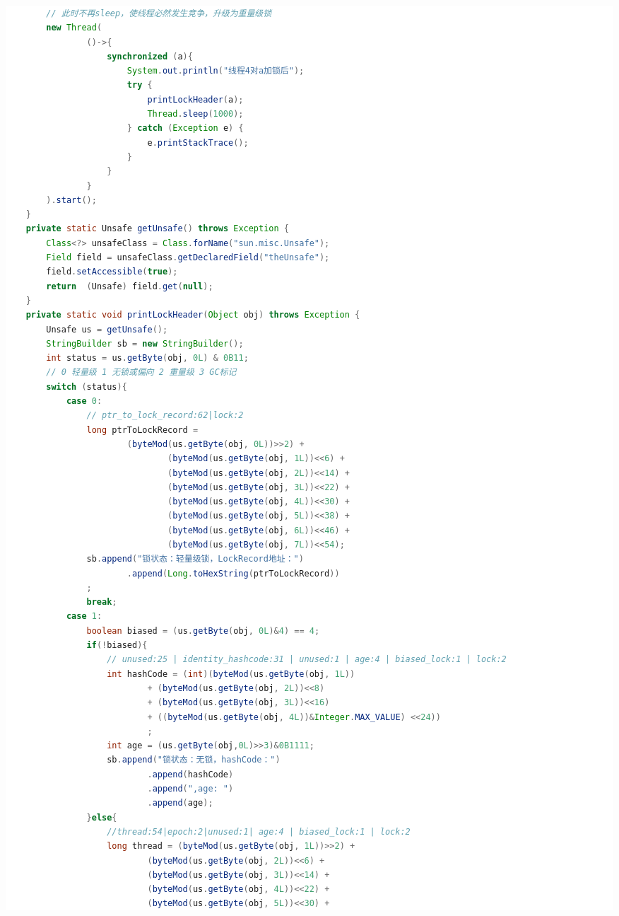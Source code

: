```java
        // 此时不再sleep，使线程必然发生竞争，升级为重量级锁
        new Thread(
                ()->{
                    synchronized (a){
                        System.out.println("线程4对a加锁后");
                        try {
                            printLockHeader(a);
                            Thread.sleep(1000);
                        } catch (Exception e) {
                            e.printStackTrace();
                        }
                    }
                }
        ).start();
    }
    private static Unsafe getUnsafe() throws Exception {
        Class<?> unsafeClass = Class.forName("sun.misc.Unsafe");
        Field field = unsafeClass.getDeclaredField("theUnsafe");
        field.setAccessible(true);
        return  (Unsafe) field.get(null);
    }
    private static void printLockHeader(Object obj) throws Exception {
        Unsafe us = getUnsafe();
        StringBuilder sb = new StringBuilder();
        int status = us.getByte(obj, 0L) & 0B11;
        // 0 轻量级 1 无锁或偏向 2 重量级 3 GC标记
        switch (status){
            case 0:
                // ptr_to_lock_record:62|lock:2
                long ptrToLockRecord =
                        (byteMod(us.getByte(obj, 0L))>>2) +
                                (byteMod(us.getByte(obj, 1L))<<6) +
                                (byteMod(us.getByte(obj, 2L))<<14) +
                                (byteMod(us.getByte(obj, 3L))<<22) +
                                (byteMod(us.getByte(obj, 4L))<<30) +
                                (byteMod(us.getByte(obj, 5L))<<38) +
                                (byteMod(us.getByte(obj, 6L))<<46) +
                                (byteMod(us.getByte(obj, 7L))<<54);
                sb.append("锁状态：轻量级锁，LockRecord地址：")
                        .append(Long.toHexString(ptrToLockRecord))
                ;
                break;
            case 1:
                boolean biased = (us.getByte(obj, 0L)&4) == 4;
                if(!biased){
                    // unused:25 | identity_hashcode:31 | unused:1 | age:4 | biased_lock:1 | lock:2
                    int hashCode = (int)(byteMod(us.getByte(obj, 1L))
                            + (byteMod(us.getByte(obj, 2L))<<8)
                            + (byteMod(us.getByte(obj, 3L))<<16)
                            + ((byteMod(us.getByte(obj, 4L))&Integer.MAX_VALUE) <<24))
                            ;
                    int age = (us.getByte(obj,0L)>>3)&0B1111;
                    sb.append("锁状态：无锁，hashCode：")
                            .append(hashCode)
                            .append(",age: ")
                            .append(age);
                }else{
                    //thread:54|epoch:2|unused:1| age:4 | biased_lock:1 | lock:2
                    long thread = (byteMod(us.getByte(obj, 1L))>>2) +
                            (byteMod(us.getByte(obj, 2L))<<6) +
                            (byteMod(us.getByte(obj, 3L))<<14) +
                            (byteMod(us.getByte(obj, 4L))<<22) +
                            (byteMod(us.getByte(obj, 5L))<<30) +
```